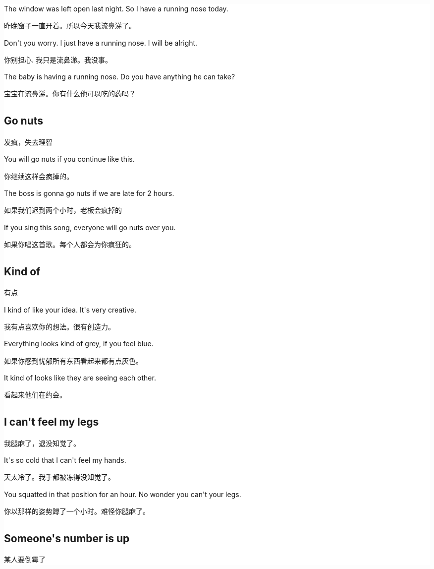 The window was left open last night. So I have a running nose today.

昨晚窗子一直开着。所以今天我流鼻涕了。

Don't you worry. I just have a running nose. I will be alright.

你别担心. 我只是流鼻涕。我没事。

The baby is having a running nose. Do you have anything he can take?

宝宝在流鼻涕。你有什么他可以吃的药吗？

## Go nuts

发疯，失去理智

You will go nuts if you continue like this.

你继续这样会疯掉的。

The boss is gonna go nuts if we are late for 2 hours.

如果我们迟到两个小时，老板会疯掉的

If you sing this song, everyone will go nuts over you.

如果你唱这首歌。每个人都会为你疯狂的。

## Kind of

有点

I kind of like your idea. It's very creative.

我有点喜欢你的想法。很有创造力。

Everything looks kind of grey, if you feel blue.

如果你感到忧郁所有东西看起来都有点灰色。

It kind of looks like they are seeing each other.

看起来他们在约会。

## I can't feel my legs

我腿麻了，退没知觉了。

It's so cold that I can't feel my hands.

天太冷了。我手都被冻得没知觉了。

You squatted in that position for an hour. No wonder you can't your legs.

你以那样的姿势蹲了一个小时。难怪你腿麻了。

## Someone's number is up

某人要倒霉了
